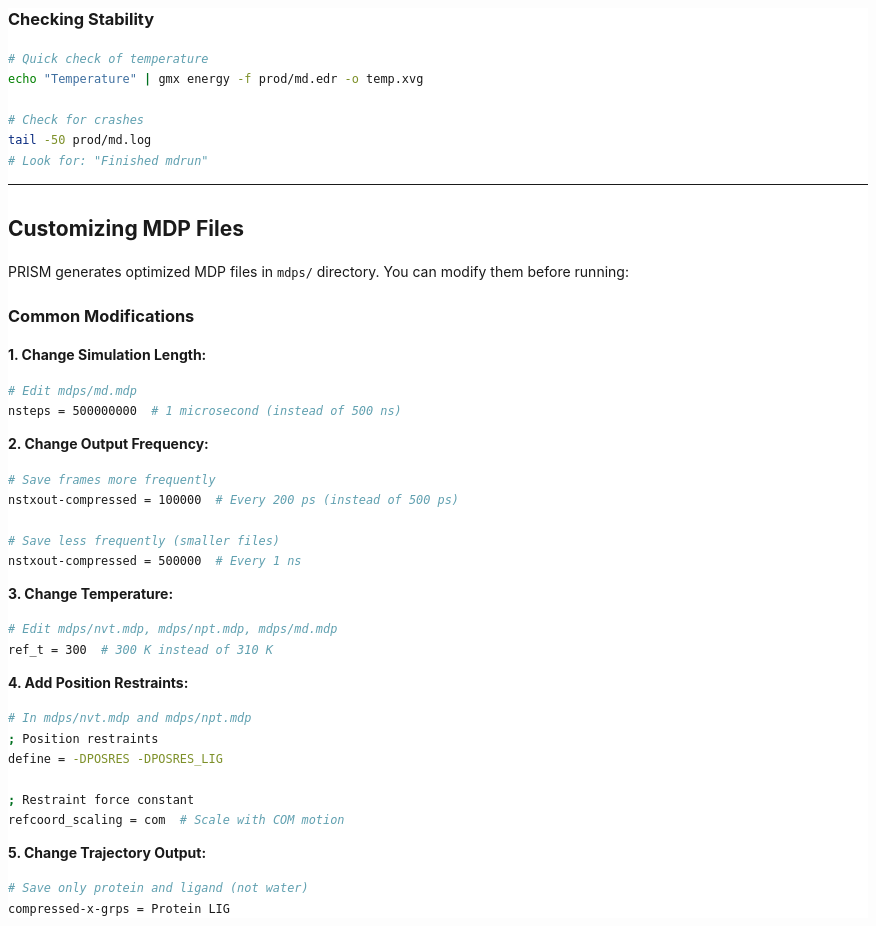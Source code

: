 ### Checking Stability

```bash
# Quick check of temperature
echo "Temperature" | gmx energy -f prod/md.edr -o temp.xvg

# Check for crashes
tail -50 prod/md.log
# Look for: "Finished mdrun"
```

---

## Customizing MDP Files

PRISM generates optimized MDP files in `mdps/` directory. You can modify them before running:

### Common Modifications

**1. Change Simulation Length:**
```bash
# Edit mdps/md.mdp
nsteps = 500000000  # 1 microsecond (instead of 500 ns)
```

**2. Change Output Frequency:**
```bash
# Save frames more frequently
nstxout-compressed = 100000  # Every 200 ps (instead of 500 ps)

# Save less frequently (smaller files)
nstxout-compressed = 500000  # Every 1 ns
```

**3. Change Temperature:**
```bash
# Edit mdps/nvt.mdp, mdps/npt.mdp, mdps/md.mdp
ref_t = 300  # 300 K instead of 310 K
```

**4. Add Position Restraints:**
```bash
# In mdps/nvt.mdp and mdps/npt.mdp
; Position restraints
define = -DPOSRES -DPOSRES_LIG

; Restraint force constant
refcoord_scaling = com  # Scale with COM motion
```

**5. Change Trajectory Output:**
```bash
# Save only protein and ligand (not water)
compressed-x-grps = Protein LIG
```
